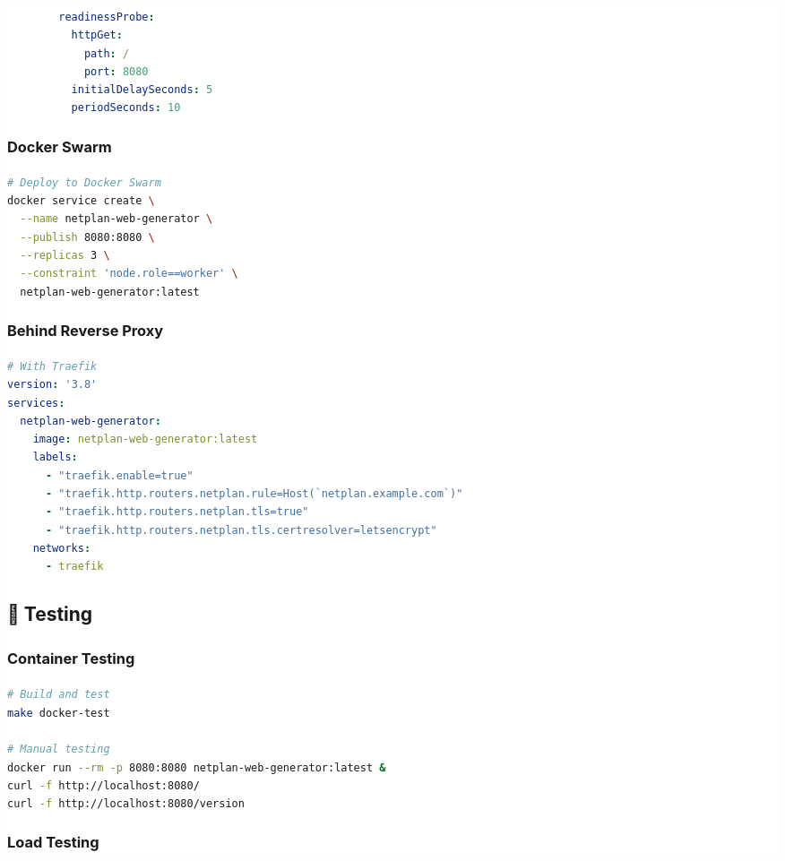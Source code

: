 ```yaml
        readinessProbe:
          httpGet:
            path: /
            port: 8080
          initialDelaySeconds: 5
          periodSeconds: 10
```

### Docker Swarm

```bash
# Deploy to Docker Swarm
docker service create \
  --name netplan-web-generator \
  --publish 8080:8080 \
  --replicas 3 \
  --constraint 'node.role==worker' \
  netplan-web-generator:latest
```

### Behind Reverse Proxy

```yaml
# With Traefik
version: '3.8'
services:
  netplan-web-generator:
    image: netplan-web-generator:latest
    labels:
      - "traefik.enable=true"
      - "traefik.http.routers.netplan.rule=Host(`netplan.example.com`)"
      - "traefik.http.routers.netplan.tls=true"
      - "traefik.http.routers.netplan.tls.certresolver=letsencrypt"
    networks:
      - traefik
```

## 🧪 Testing

### Container Testing

```bash
# Build and test
make docker-test

# Manual testing
docker run --rm -p 8080:8080 netplan-web-generator:latest &
curl -f http://localhost:8080/
curl -f http://localhost:8080/version
```

### Load Testing

